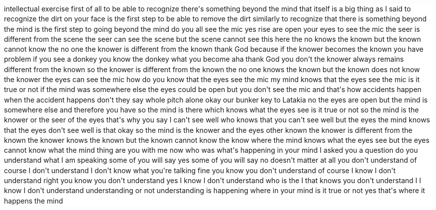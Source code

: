 intellectual exercise first of all to be
able to recognize there's something
beyond the mind that itself is a big
thing as I said to recognize the dirt on
your face is the first step to be able
to remove the dirt similarly to
recognize that there is something beyond
the mind is the first step to going
beyond the mind do you all see the mic
yes rise are open your eyes to see the
mic the seer is different from the scene
the seer can see the scene but the scene
cannot see this here the no knows the
known but the known cannot know the no
one the knower is different from the
known thank God because if the knower
becomes the known you have problem if
you see a donkey you know the donkey
what you become aha
thank God you don't the knower always
remains different from the known so the
knower is different from the known the
no one knows the known but the known
does not know the knower the eyes can
see the mic how do you know that the
eyes see the mic my mind knows that the
eyes see the mic is it true or not if
the mind was somewhere else the eyes
could be open but you don't see the mic
and that's how accidents happen when the
accident happens don't they say whole
pitch alone okay our bunker key to
Latakia no the eyes are open but the
mind is somewhere else and therefore you
have so the mind is there which knows
what the eyes see is it true or not so
the mind is the knower or the seer of
the eyes that's why you say I can't see
well who knows that you can't see well
but the eyes the mind knows that the
eyes don't see well is that okay so the
mind is the knower and the eyes other
known the knower is different from the
known the knower knows the known but the
known cannot know the know where the
mind knows what the eyes see but the
eyes cannot know what the mind thing
are you with me now who was what's
happening in your mind I asked you a
question do you understand what I am
speaking some of you will say yes some
of you will say no doesn't matter at all
you don't understand of course I don't
understand I don't know what you're
talking fine you know you don't
understand of course I know I don't
understand right
you know you don't understand yes I know
I don't understand who is the I that
knows you don't understand I I know I
don't understand understanding or not
understanding is happening where in your
mind is it true or not
yes that's where it happens the mind